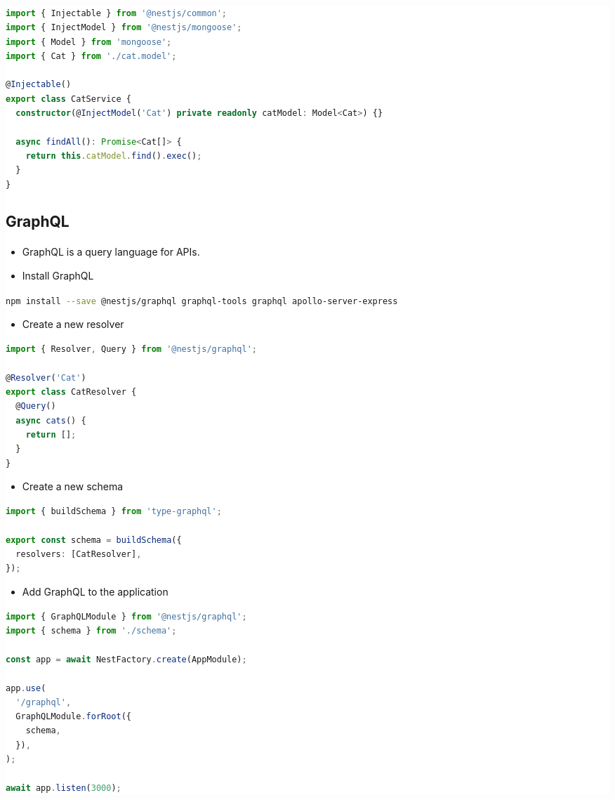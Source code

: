 ```typescript
import { Injectable } from '@nestjs/common';
import { InjectModel } from '@nestjs/mongoose';
import { Model } from 'mongoose';
import { Cat } from './cat.model';

@Injectable()
export class CatService {
  constructor(@InjectModel('Cat') private readonly catModel: Model<Cat>) {}

  async findAll(): Promise<Cat[]> {
    return this.catModel.find().exec();
  }
}
```

## GraphQL

- GraphQL is a query language for APIs.

- Install GraphQL

```bash
npm install --save @nestjs/graphql graphql-tools graphql apollo-server-express
```

- Create a new resolver

```typescript
import { Resolver, Query } from '@nestjs/graphql';

@Resolver('Cat')
export class CatResolver {
  @Query()
  async cats() {
    return [];
  }
}
```

- Create a new schema

```typescript
import { buildSchema } from 'type-graphql';

export const schema = buildSchema({
  resolvers: [CatResolver],
});
```

- Add GraphQL to the application

```typescript
import { GraphQLModule } from '@nestjs/graphql';
import { schema } from './schema';

const app = await NestFactory.create(AppModule);

app.use(
  '/graphql',
  GraphQLModule.forRoot({
    schema,
  }),
);

await app.listen(3000);
```
